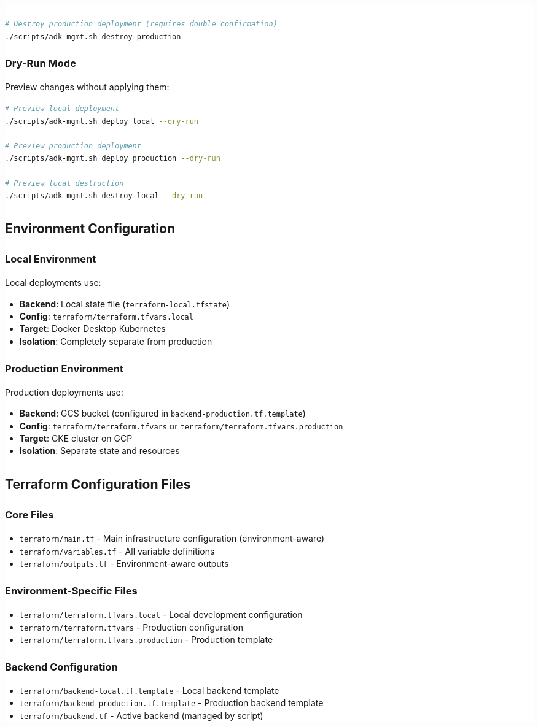```bash

# Destroy production deployment (requires double confirmation)
./scripts/adk-mgmt.sh destroy production
```

### Dry-Run Mode

Preview changes without applying them:

```bash
# Preview local deployment
./scripts/adk-mgmt.sh deploy local --dry-run

# Preview production deployment
./scripts/adk-mgmt.sh deploy production --dry-run

# Preview local destruction
./scripts/adk-mgmt.sh destroy local --dry-run
```

## Environment Configuration

### Local Environment

Local deployments use:
- **Backend**: Local state file (`terraform-local.tfstate`)
- **Config**: `terraform/terraform.tfvars.local`
- **Target**: Docker Desktop Kubernetes
- **Isolation**: Completely separate from production

### Production Environment

Production deployments use:
- **Backend**: GCS bucket (configured in `backend-production.tf.template`)
- **Config**: `terraform/terraform.tfvars` or `terraform/terraform.tfvars.production`
- **Target**: GKE cluster on GCP
- **Isolation**: Separate state and resources

## Terraform Configuration Files

### Core Files
- `terraform/main.tf` - Main infrastructure configuration (environment-aware)
- `terraform/variables.tf` - All variable definitions
- `terraform/outputs.tf` - Environment-aware outputs

### Environment-Specific Files
- `terraform/terraform.tfvars.local` - Local development configuration
- `terraform/terraform.tfvars` - Production configuration
- `terraform/terraform.tfvars.production` - Production template

### Backend Configuration
- `terraform/backend-local.tf.template` - Local backend template
- `terraform/backend-production.tf.template` - Production backend template
- `terraform/backend.tf` - Active backend (managed by script)
